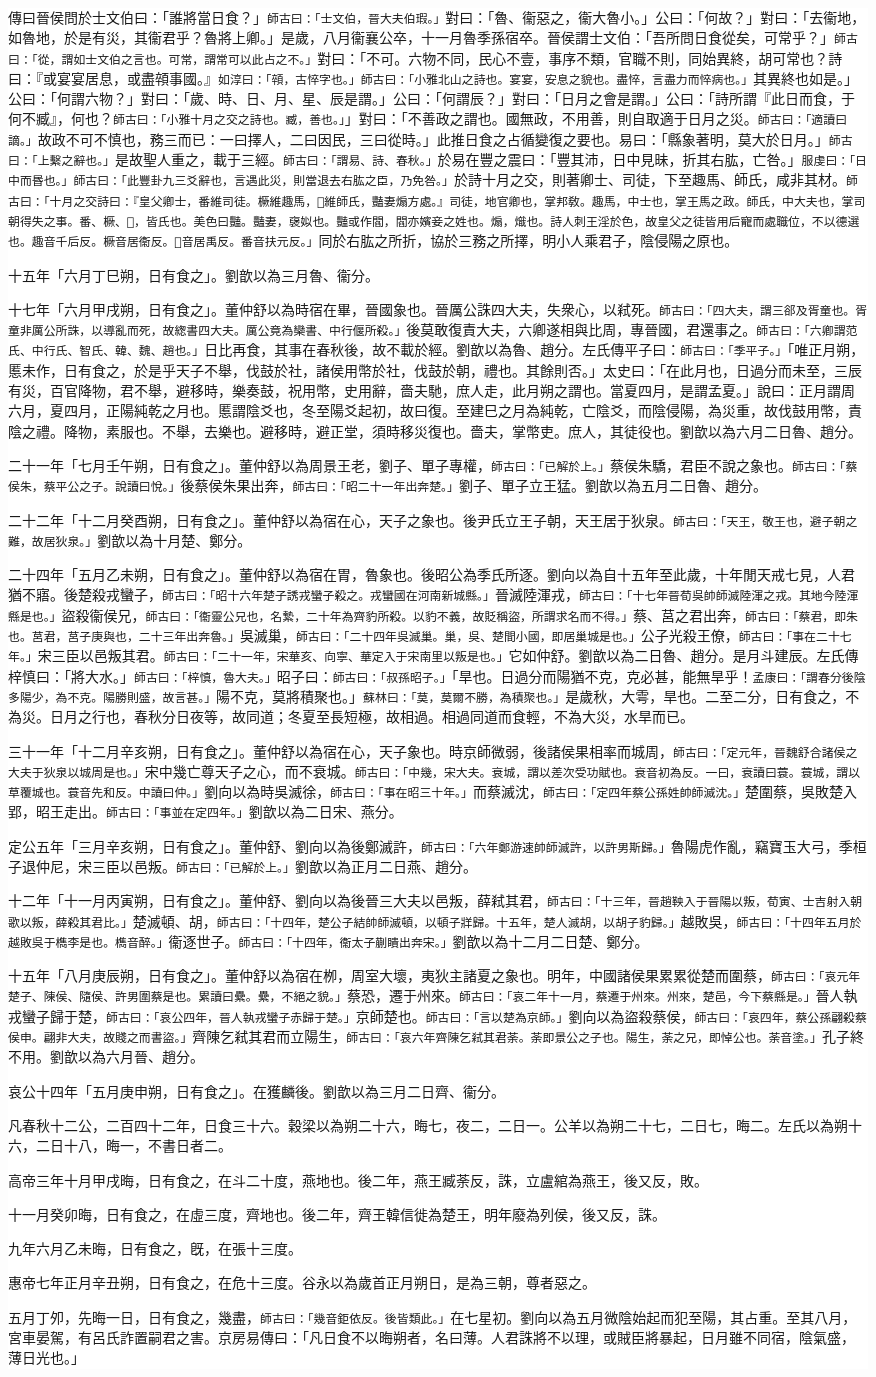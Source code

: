 傳曰晉侯問於士文伯曰：「誰將當日食？」`師古曰：「士文伯，晉大夫伯瑕。」`對曰：「魯、衞惡之，衞大魯小。」公曰：「何故？」對曰：「去衞地，如魯地，於是有災，其衞君乎？魯將上卿。」是歲，八月衞襄公卒，十一月魯季孫宿卒。晉侯謂士文伯：「吾所問日食從矣，可常乎？」`師古曰：「從，謂如士文伯之言也。可常，謂常可以此占之不。」`對曰：「不可。六物不同，民心不壹，事序不類，官職不則，同始異終，胡可常也？詩曰：『或宴宴居息，或盡顇事國。』`如淳曰：「顇，古悴字也。」師古曰：「小雅北山之詩也。宴宴，安息之貌也。盡悴，言盡力而悴病也。」`其異終也如是。」公曰：「何謂六物？」對曰：「歲、時、日、月、星、辰是謂。」公曰：「何謂辰？」對曰：「日月之會是謂。」公曰：「詩所謂『此日而食，于何不臧』，何也？`師古曰：「小雅十月之交之詩也。臧，善也。」`」對曰：「不善政之謂也。國無政，不用善，則自取適于日月之災。`師古曰：「適讀曰謫。」`故政不可不慎也，務三而已：一曰擇人，二曰因民，三曰從時。」此推日食之占循變復之要也。易曰：「縣象著明，莫大於日月。」`師古曰：「上繫之辭也。」`是故聖人重之，載于三經。`師古曰：「謂易、詩、春秋。」`於易在豐之震曰：「豐其沛，日中見昧，折其右肱，亡咎。」`服虔曰：「日中而昬也。」師古曰：「此豐卦九三爻辭也，言遇此災，則當退去右肱之臣，乃免咎。」`於詩十月之交，則著卿士、司徒，下至趣馬、師氏，咸非其材。`師古曰：「十月之交詩曰：『皇父卿士，番維司徒。橛維趣馬，𢯺維師氏，豔妻煽方處。』司徒，地官卿也，掌邦敎。趣馬，中士也，掌王馬之政。師氏，中大夫也，掌司朝得失之事。番、橛、𢯺，皆氏也。美色曰豔。豔妻，襃姒也。豔或作閻，閻亦嬪妾之姓也。煽，熾也。詩人刺王淫於色，故皇父之徒皆用后寵而處職位，不以德選也。趣音千后反。橛音居衞反。𢯺音居禹反。番音扶元反。」`同於右肱之所折，協於三務之所擇，明小人乘君子，陰侵陽之原也。

十五年「六月丁巳朔，日有食之」。劉歆以為三月魯、衞分。

十七年「六月甲戌朔，日有食之」。董仲舒以為時宿在畢，晉國象也。晉厲公誅四大夫，失衆心，以弒死。`師古曰：「四大夫，謂三郤及胥童也。胥童非厲公所誅，以導亂而死，故緫書四大夫。厲公竟為欒書、中行偃所殺。」`後莫敢復責大夫，六卿遂相與比周，專晉國，君還事之。`師古曰：「六卿謂范氏、中行氏、智氏、韓、魏、趙也。」`日比再食，其事在春秋後，故不載於經。劉歆以為魯、趙分。左氏傳平子曰：`師古曰：「季平子。」`「唯正月朔，慝未作，日有食之，於是乎天子不舉，伐鼓於社，諸侯用幣於社，伐鼓於朝，禮也。其餘則否。」太史曰：「在此月也，日過分而未至，三辰有災，百官降物，君不舉，避移時，樂奏鼓，祝用幣，史用辭，嗇夫馳，庶人走，此月朔之謂也。當夏四月，是謂孟夏。」說曰：正月謂周六月，夏四月，正陽純乾之月也。慝謂陰爻也，冬至陽爻起初，故曰復。至建巳之月為純乾，亡陰爻，而陰侵陽，為災重，故伐鼓用幣，責陰之禮。降物，素服也。不舉，去樂也。避移時，避正堂，須時移災復也。嗇夫，掌幣吏。庶人，其徒役也。劉歆以為六月二日魯、趙分。

二十一年「七月壬午朔，日有食之」。董仲舒以為周景王老，劉子、單子專權，`師古曰：「已解於上。」`蔡侯朱驕，君臣不說之象也。`師古曰：「蔡侯朱，蔡平公之子。說讀曰悅。」`後蔡侯朱果出奔，`師古曰：「昭二十一年出奔楚。」`劉子、單子立王猛。劉歆以為五月二日魯、趙分。

二十二年「十二月癸酉朔，日有食之」。董仲舒以為宿在心，天子之象也。後尹氏立王子朝，天王居于狄泉。`師古曰：「天王，敬王也，避子朝之難，故居狄泉。」`劉歆以為十月楚、鄭分。

二十四年「五月乙未朔，日有食之」。董仲舒以為宿在胃，魯象也。後昭公為季氏所逐。劉向以為自十五年至此歲，十年閒天戒七見，人君猶不寤。後楚殺戎蠻子，`師古曰：「昭十六年楚子誘戎蠻子殺之。戎蠻國在河南新城縣。」`晉滅陸渾戎，`師古曰：「十七年晉荀吳帥師滅陸渾之戎。其地今陸渾縣是也。」`盜殺衞侯兄，`師古曰：「衞靈公兄也，名縶，二十年為齊豹所殺。以豹不義，故貶稱盜，所謂求名而不得。」`蔡、莒之君出奔，`師古曰：「蔡君，即朱也。莒君，莒子庚與也，二十三年出奔魯。」`吳滅巢，`師古曰：「二十四年吳滅巢。巢，吳、楚間小國，即居巢城是也。」`公子光殺王僚，`師古曰：「事在二十七年。」`宋三臣以邑叛其君。`師古曰：「二十一年，宋華亥、向寧、華定入于宋南里以叛是也。」`它如仲舒。劉歆以為二日魯、趙分。是月斗建辰。左氏傳梓慎曰：「將大水。」`師古曰：「梓慎，魯大夫。」`昭子曰：`師古曰：「叔孫昭子。」`「旱也。日過分而陽猶不克，克必甚，能無旱乎！`孟康曰：「謂春分後陰多陽少，為不克。陽勝則盛，故言甚。」`陽不克，莫將積聚也。」`蘇林曰：「莫，莫爾不勝，為積聚也。」`是歲秋，大雩，旱也。二至二分，日有食之，不為災。日月之行也，春秋分日夜等，故同道；冬夏至長短極，故相過。相過同道而食輕，不為大災，水旱而已。

三十一年「十二月辛亥朔，日有食之」。董仲舒以為宿在心，天子象也。時京師微弱，後諸侯果相率而城周，`師古曰：「定元年，晉魏舒合諸侯之大夫于狄泉以城周是也。」`宋中幾亡尊天子之心，而不衰城。`師古曰：「中幾，宋大夫。衰城，謂以差次受功賦也。衰音初為反。一曰，衰讀曰蓑。蓑城，謂以草覆城也。蓑音先和反。中讀曰仲。」`劉向以為時吳滅徐，`師古曰：「事在昭三十年。」`而蔡滅沈，`師古曰：「定四年蔡公孫姓帥師滅沈。」`楚圍蔡，吳敗楚入郢，昭王走出。`師古曰：「事並在定四年。」`劉歆以為二日宋、燕分。

定公五年「三月辛亥朔，日有食之」。董仲舒、劉向以為後鄭滅許，`師古曰：「六年鄭游速帥師滅許，以許男斯歸。」`魯陽虎作亂，竊寶玉大弓，季桓子退仲尼，宋三臣以邑叛。`師古曰：「已解於上。」`劉歆以為正月二日燕、趙分。

十二年「十一月丙寅朔，日有食之」。董仲舒、劉向以為後晉三大夫以邑叛，薛弒其君，`師古曰：「十三年，晉趙鞅入于晉陽以叛，荀寅、士吉射入朝歌以叛，薛殺其君比。」`楚滅頓、胡，`師古曰：「十四年，楚公子結帥師滅頓，以頓子牂歸。十五年，楚人滅胡，以胡子豹歸。」`越敗吳，`師古曰：「十四年五月於越敗吳于檇李是也。檇音醉。」`衞逐世子。`師古曰：「十四年，衞太子蒯瞶出奔宋。」`劉歆以為十二月二日楚、鄭分。

十五年「八月庚辰朔，日有食之」。董仲舒以為宿在栁，周室大壞，夷狄主諸夏之象也。明年，中國諸侯果累累從楚而圍蔡，`師古曰：「哀元年楚子、陳侯、隨侯、許男圍蔡是也。累讀曰纍。纍，不絕之貌。」`蔡恐，遷于州來。`師古曰：「哀二年十一月，蔡遷于州來。州來，楚邑，今下蔡縣是。」`晉人執戎蠻子歸于楚，`師古曰：「哀公四年，晉人執戎蠻子赤歸于楚。」`京師楚也。`師古曰：「言以楚為京師。」`劉向以為盜殺蔡侯，`師古曰：「哀四年，蔡公孫翩殺蔡侯申。翩非大夫，故賤之而書盜。」`齊陳乞弒其君而立陽生，`師古曰：「哀六年齊陳乞弒其君荼。荼即景公之子也。陽生，荼之兄，即悼公也。荼音塗。」`孔子終不用。劉歆以為六月晉、趙分。

哀公十四年「五月庚申朔，日有食之」。在獲麟後。劉歆以為三月二日齊、衞分。

凡春秋十二公，二百四十二年，日食三十六。穀梁以為朔二十六，晦七，夜二，二日一。公羊以為朔二十七，二日七，晦二。左氏以為朔十六，二日十八，晦一，不書日者二。

高帝三年十月甲戌晦，日有食之，在斗二十度，燕地也。後二年，燕王臧荼反，誅，立盧綰為燕王，後又反，敗。

十一月癸卯晦，日有食之，在虛三度，齊地也。後二年，齊王韓信徙為楚王，明年廢為列侯，後又反，誅。

九年六月乙未晦，日有食之，旣，在張十三度。

惠帝七年正月辛丑朔，日有食之，在危十三度。谷永以為歲首正月朔日，是為三朝，尊者惡之。

五月丁夘，先晦一日，日有食之，幾盡，`師古曰：「幾音鉅依反。後皆類此。」`在七星初。劉向以為五月微陰始起而犯至陽，其占重。至其八月，宮車晏駕，有呂氏詐置嗣君之害。京房易傳曰：「凡日食不以晦朔者，名曰薄。人君誅將不以理，或賊臣將暴起，日月雖不同宿，陰氣盛，薄日光也。」
